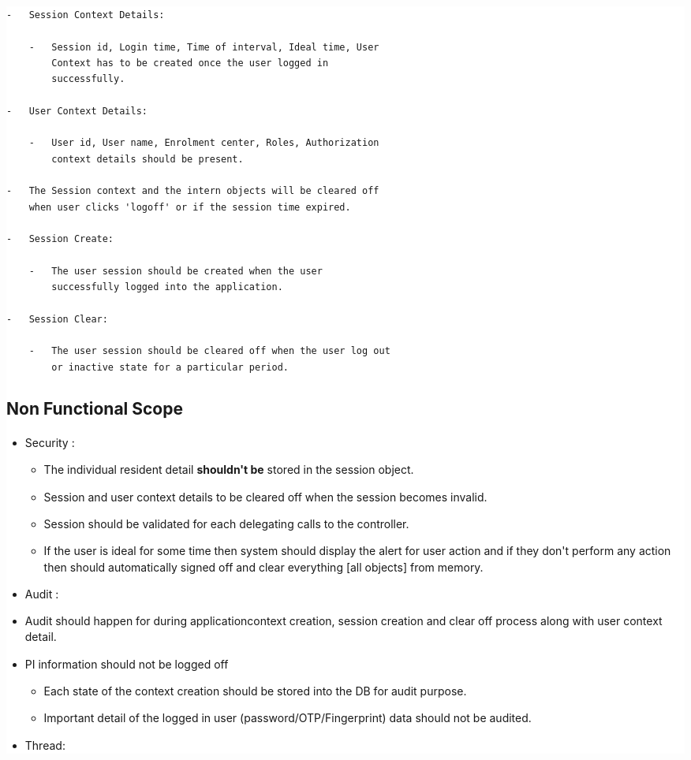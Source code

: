     -   Session Context Details:

        -   Session id, Login time, Time of interval, Ideal time, User
            Context has to be created once the user logged in
            successfully.

    -   User Context Details:

        -   User id, User name, Enrolment center, Roles, Authorization
            context details should be present.

    -   The Session context and the intern objects will be cleared off
        when user clicks 'logoff' or if the session time expired.

    -   Session Create:

        -   The user session should be created when the user
            successfully logged into the application.

    -   Session Clear:

        -   The user session should be cleared off when the user log out
            or inactive state for a particular period.

Non Functional Scope
--------------------

-   Security :

    -   The individual resident detail **shouldn't be** stored in the
        session object.

    -   Session and user context details to be cleared off when the
        session becomes invalid.

    -   Session should be validated for each delegating calls to the
        controller.

    -   If the user is ideal for some time then system should display
        the alert for user action and if they don't perform any action
        then should automatically signed off and clear everything \[all
        objects\] from memory.

-   Audit :



-   Audit should happen for during applicationcontext creation, session
    creation and clear off process along with user context detail.

-   PI information should not be logged off

    -   Each state of the context creation should be stored into the DB
        for audit purpose.

    -   Important detail of the logged in user
        (password/OTP/Fingerprint) data should not be audited.



-   Thread:
